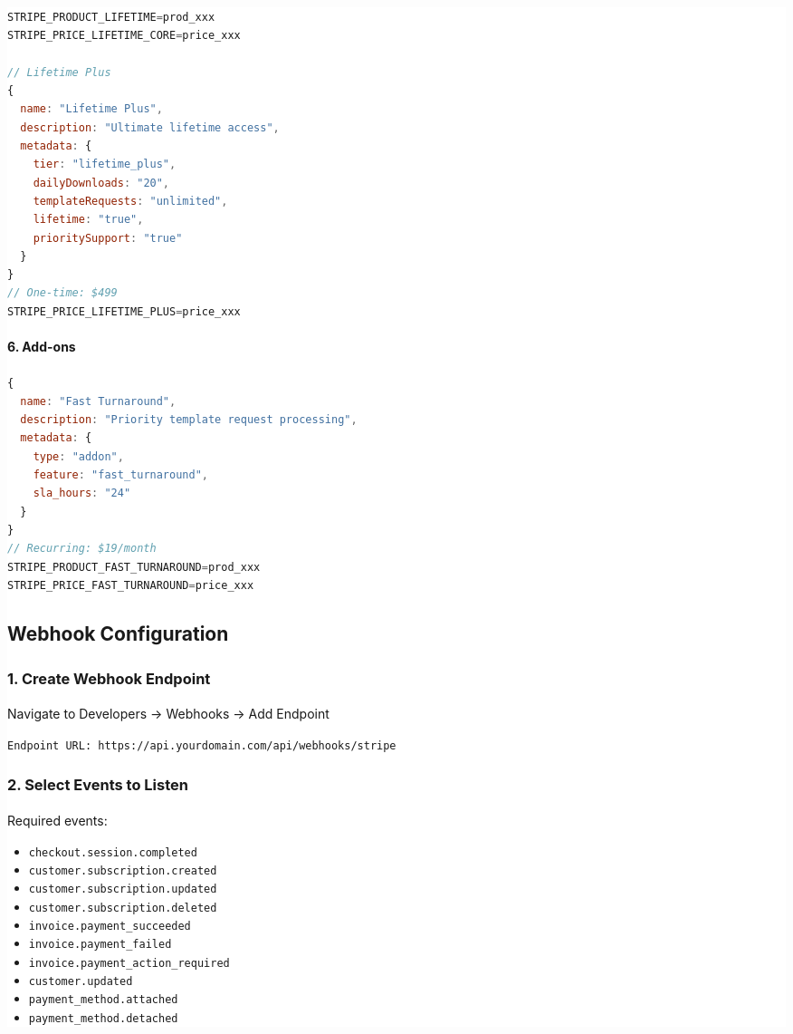 ```javascript
STRIPE_PRODUCT_LIFETIME=prod_xxx
STRIPE_PRICE_LIFETIME_CORE=price_xxx

// Lifetime Plus
{
  name: "Lifetime Plus",
  description: "Ultimate lifetime access",
  metadata: {
    tier: "lifetime_plus",
    dailyDownloads: "20",
    templateRequests: "unlimited",
    lifetime: "true",
    prioritySupport: "true"
  }
}
// One-time: $499
STRIPE_PRICE_LIFETIME_PLUS=price_xxx
```

#### 6. Add-ons

```javascript
{
  name: "Fast Turnaround",
  description: "Priority template request processing",
  metadata: {
    type: "addon",
    feature: "fast_turnaround",
    sla_hours: "24"
  }
}
// Recurring: $19/month
STRIPE_PRODUCT_FAST_TURNAROUND=prod_xxx
STRIPE_PRICE_FAST_TURNAROUND=price_xxx
```

## Webhook Configuration

### 1. Create Webhook Endpoint

Navigate to Developers → Webhooks → Add Endpoint

```
Endpoint URL: https://api.yourdomain.com/api/webhooks/stripe
```

### 2. Select Events to Listen

Required events:

- `checkout.session.completed`
- `customer.subscription.created`
- `customer.subscription.updated`
- `customer.subscription.deleted`
- `invoice.payment_succeeded`
- `invoice.payment_failed`
- `invoice.payment_action_required`
- `customer.updated`
- `payment_method.attached`
- `payment_method.detached`
